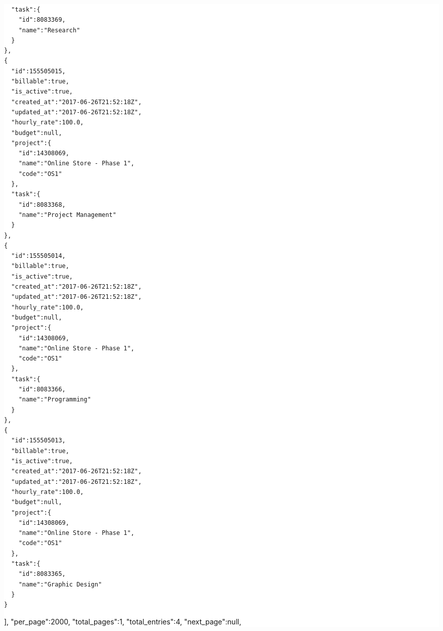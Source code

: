       "task":{
        "id":8083369,
        "name":"Research"
      }
    },
    {
      "id":155505015,
      "billable":true,
      "is_active":true,
      "created_at":"2017-06-26T21:52:18Z",
      "updated_at":"2017-06-26T21:52:18Z",
      "hourly_rate":100.0,
      "budget":null,
      "project":{
        "id":14308069,
        "name":"Online Store - Phase 1",
        "code":"OS1"
      },
      "task":{
        "id":8083368,
        "name":"Project Management"
      }
    },
    {
      "id":155505014,
      "billable":true,
      "is_active":true,
      "created_at":"2017-06-26T21:52:18Z",
      "updated_at":"2017-06-26T21:52:18Z",
      "hourly_rate":100.0,
      "budget":null,
      "project":{
        "id":14308069,
        "name":"Online Store - Phase 1",
        "code":"OS1"
      },
      "task":{
        "id":8083366,
        "name":"Programming"
      }
    },
    {
      "id":155505013,
      "billable":true,
      "is_active":true,
      "created_at":"2017-06-26T21:52:18Z",
      "updated_at":"2017-06-26T21:52:18Z",
      "hourly_rate":100.0,
      "budget":null,
      "project":{
        "id":14308069,
        "name":"Online Store - Phase 1",
        "code":"OS1"
      },
      "task":{
        "id":8083365,
        "name":"Graphic Design"
      }
    }
  ],
  "per_page":2000,
  "total_pages":1,
  "total_entries":4,
  "next_page":null,
